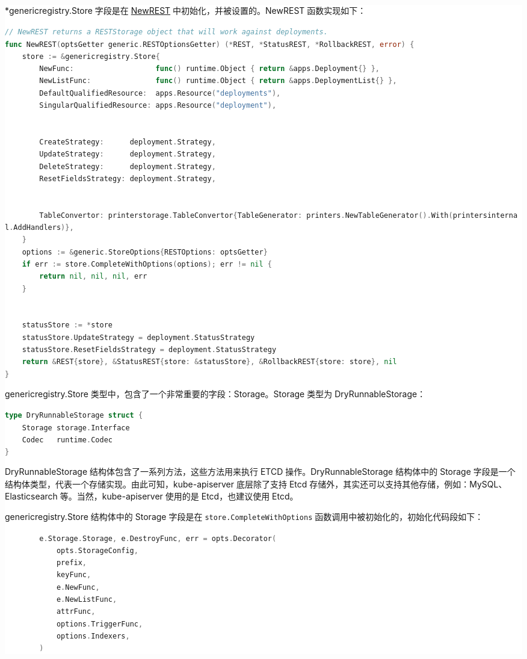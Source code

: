 *genericregistry.Store 字段是在 [NewREST](https://github.com/kubernetes/kubernetes/blob/v1.30.4/pkg/registry/apps/deployment/storage/storage.go#L93) 中初始化，并被设置的。NewREST 函数实现如下：

```go
// NewREST returns a RESTStorage object that will work against deployments.
func NewREST(optsGetter generic.RESTOptionsGetter) (*REST, *StatusREST, *RollbackREST, error) {
    store := &genericregistry.Store{
        NewFunc:                   func() runtime.Object { return &apps.Deployment{} },
        NewListFunc:               func() runtime.Object { return &apps.DeploymentList{} },
        DefaultQualifiedResource:  apps.Resource("deployments"),
        SingularQualifiedResource: apps.Resource("deployment"),


        CreateStrategy:      deployment.Strategy,
        UpdateStrategy:      deployment.Strategy,
        DeleteStrategy:      deployment.Strategy,
        ResetFieldsStrategy: deployment.Strategy,


        TableConvertor: printerstorage.TableConvertor{TableGenerator: printers.NewTableGenerator().With(printersinternal.AddHandlers)},
    }
    options := &generic.StoreOptions{RESTOptions: optsGetter}
    if err := store.CompleteWithOptions(options); err != nil {
        return nil, nil, nil, err
    }


    statusStore := *store
    statusStore.UpdateStrategy = deployment.StatusStrategy
    statusStore.ResetFieldsStrategy = deployment.StatusStrategy
    return &REST{store}, &StatusREST{store: &statusStore}, &RollbackREST{store: store}, nil
}
```

genericregistry.Store 类型中，包含了一个非常重要的字段：Storage。Storage 类型为 DryRunnableStorage：

```go
type DryRunnableStorage struct {
    Storage storage.Interface
    Codec   runtime.Codec
} 
```

DryRunnableStorage 结构体包含了一系列方法，这些方法用来执行 ETCD 操作。DryRunnableStorage 结构体中的 Storage 字段是一个结构体类型，代表一个存储实现。由此可知，kube-apiserver 底层除了支持 Etcd 存储外，其实还可以支持其他存储，例如：MySQL、Elasticsearch 等。当然，kube-apiserver 使用的是 Etcd，也建议使用 Etcd。

genericregistry.Store 结构体中的 Storage 字段是在 `store.CompleteWithOptions` 函数调用中被初始化的，初始化代码段如下：

```go
        e.Storage.Storage, e.DestroyFunc, err = opts.Decorator(
            opts.StorageConfig,
            prefix,
            keyFunc,
            e.NewFunc,
            e.NewListFunc,
            attrFunc,
            options.TriggerFunc,
            options.Indexers,
        )
```
